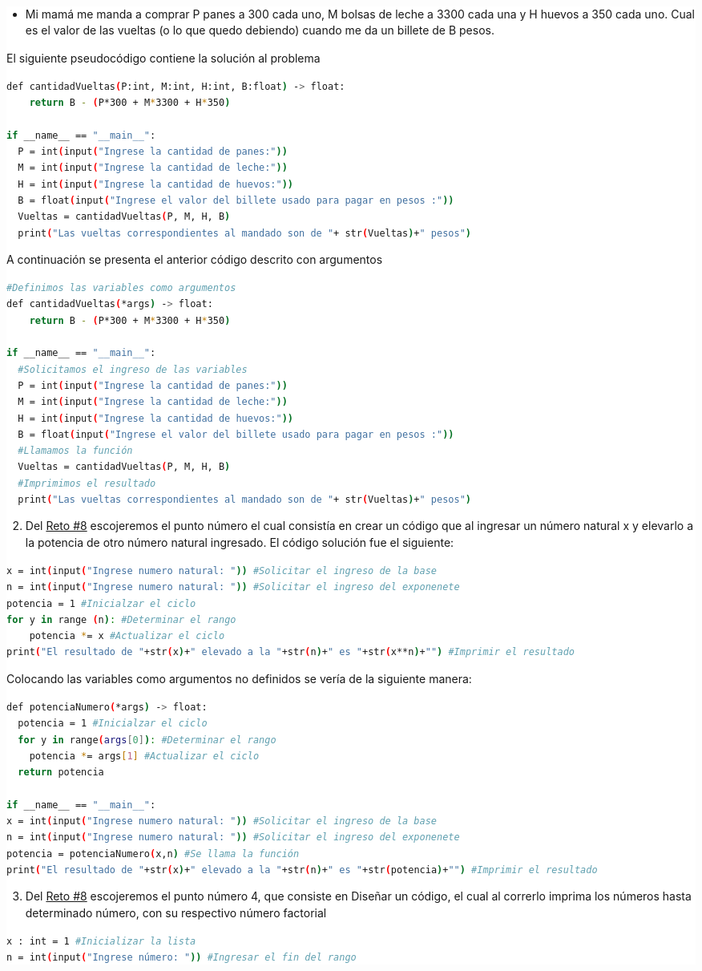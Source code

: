 + Mi mamá me manda a comprar P panes a 300 cada uno, M bolsas de leche a 3300 cada una y H huevos a 350 cada uno. Cual es el valor de las vueltas (o lo que quedo debiendo) cuando me da un billete de B pesos.

El siguiente pseudocódigo contiene la solución al problema
```sh
def cantidadVueltas(P:int, M:int, H:int, B:float) -> float:
    return B - (P*300 + M*3300 + H*350)

if __name__ == "__main__":
  P = int(input("Ingrese la cantidad de panes:"))
  M = int(input("Ingrese la cantidad de leche:"))
  H = int(input("Ingrese la cantidad de huevos:"))
  B = float(input("Ingrese el valor del billete usado para pagar en pesos :"))
  Vueltas = cantidadVueltas(P, M, H, B)
  print("Las vueltas correspondientes al mandado son de "+ str(Vueltas)+" pesos")
```
A continuación se presenta el anterior código descrito con argumentos
```sh
#Definimos las variables como argumentos
def cantidadVueltas(*args) -> float:
    return B - (P*300 + M*3300 + H*350)

if __name__ == "__main__":
  #Solicitamos el ingreso de las variables
  P = int(input("Ingrese la cantidad de panes:"))
  M = int(input("Ingrese la cantidad de leche:"))
  H = int(input("Ingrese la cantidad de huevos:"))
  B = float(input("Ingrese el valor del billete usado para pagar en pesos :"))
  #Llamamos la función
  Vueltas = cantidadVueltas(P, M, H, B)
  #Imprimimos el resultado
  print("Las vueltas correspondientes al mandado son de "+ str(Vueltas)+" pesos")
```
2. Del [Reto #8](https://github.com/Artuu1999/Reto-8-Bucles-2) escojeremos el punto número el cual consistía en crear un código que al ingresar un número natural x y elevarlo a la potencia de otro número natural ingresado. El código solución fue el siguiente:
```sh
x = int(input("Ingrese numero natural: ")) #Solicitar el ingreso de la base
n = int(input("Ingrese numero natural: ")) #Solicitar el ingreso del exponenete
potencia = 1 #Inicialzar el ciclo
for y in range (n): #Determinar el rango
    potencia *= x #Actualizar el ciclo
print("El resultado de "+str(x)+" elevado a la "+str(n)+" es "+str(x**n)+"") #Imprimir el resultado
```
Colocando las variables como argumentos no definidos se vería de la siguiente manera:
```sh
def potenciaNumero(*args) -> float:
  potencia = 1 #Inicialzar el ciclo
  for y in range(args[0]): #Determinar el rango
    potencia *= args[1] #Actualizar el ciclo
  return potencia

if __name__ == "__main__":
x = int(input("Ingrese numero natural: ")) #Solicitar el ingreso de la base
n = int(input("Ingrese numero natural: ")) #Solicitar el ingreso del exponenete
potencia = potenciaNumero(x,n) #Se llama la función
print("El resultado de "+str(x)+" elevado a la "+str(n)+" es "+str(potencia)+"") #Imprimir el resultado
```
3. Del [Reto #8](https://github.com/Artuu1999/Reto-8-Bucles-) escojeremos el punto número 4, que consiste en Diseñar un código, el cual al correrlo imprima los números hasta determinado número, con su respectivo número factorial
```sh
x : int = 1 #Inicializar la lista
n = int(input("Ingrese número: ")) #Ingresar el fin del rango
```